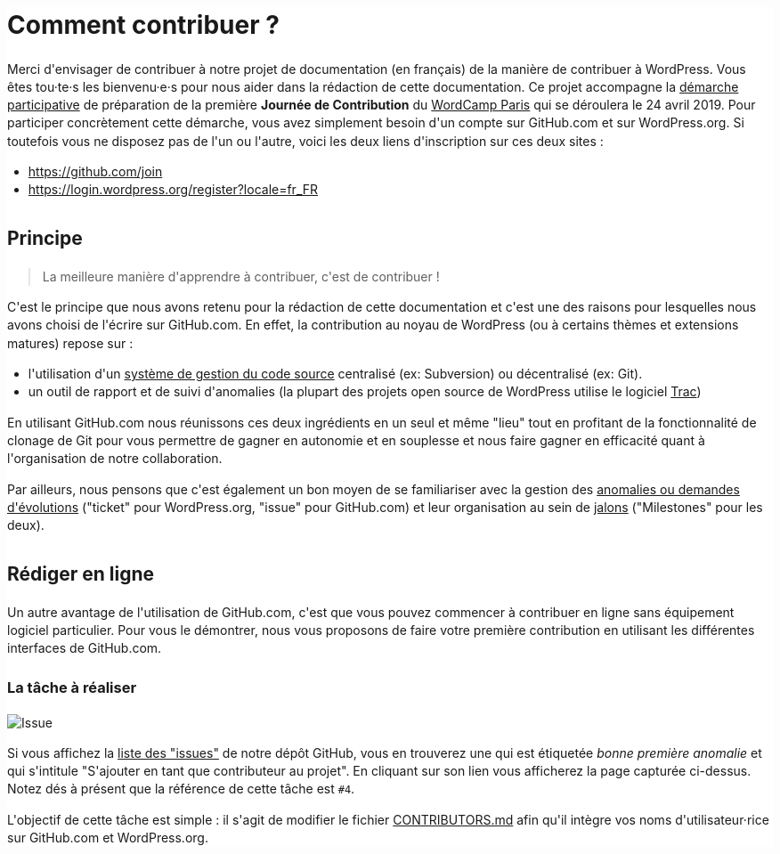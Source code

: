 # Comment contribuer ?

Merci d'envisager de contribuer à notre projet de documentation (en français) de la manière de contribuer à WordPress. Vous êtes tou·te·s les bienvenu·e·s pour nous aider dans la rédaction de cette documentation. Ce projet accompagne la [démarche participative](https://2019.paris.wordcamp.org/2018/11/06/premier-atelier-preparatoire-journee-contribution/) de préparation de la première **Journée de Contribution** du [WordCamp Paris](https://2019.paris.wordcamp.org) qui se déroulera le 24 avril 2019. Pour participer concrètement cette démarche, vous avez simplement besoin d'un compte sur GitHub.com et sur WordPress.org. Si toutefois vous ne disposez pas de l'un ou l'autre, voici les deux liens d'inscription sur ces deux sites :

- https://github.com/join
- https://login.wordpress.org/register?locale=fr_FR

## Principe

> La meilleure manière d'apprendre à contribuer, c'est de contribuer !

C'est le principe que nous avons retenu pour la rédaction de cette documentation et c'est une des raisons pour lesquelles nous avons choisi de l'écrire sur GitHub.com. En effet, la contribution au noyau de WordPress (ou à certains thèmes et extensions matures) repose sur :

- l'utilisation d'un [système de gestion du code source](https://fr.wikipedia.org/wiki/Gestion_de_versions) centralisé (ex: Subversion) ou décentralisé (ex: Git).
- un outil de rapport et de suivi d'anomalies (la plupart des projets open source de WordPress utilise le logiciel [Trac](https://trac.edgewall.org/))

En utilisant GitHub.com nous réunissons ces deux ingrédients en un seul et même "lieu" tout en profitant de la fonctionnalité de clonage de Git pour vous permettre de gagner en autonomie et en souplesse et nous faire gagner en efficacité quant à l'organisation de notre collaboration.

Par ailleurs, nous pensons que c'est également un bon moyen de se familiariser avec la gestion des [anomalies ou demandes d'évolutions](https://github.com/WordCampParis/contribuer-a-wordpress/issues) ("ticket" pour WordPress.org, "issue" pour GitHub.com) et leur organisation au sein de [jalons](https://github.com/WordCampParis/contribuer-a-wordpress/milestones) ("Milestones" pour les deux).

## Rédiger en ligne

Un autre avantage de l'utilisation de GitHub.com, c'est que vous pouvez commencer à contribuer en ligne sans équipement logiciel particulier. Pour vous le démontrer, nous vous proposons de faire votre première contribution en utilisant les différentes interfaces de GitHub.com.

### La tâche à réaliser

![Issue](https://dl.dropboxusercontent.com/s/fyq9i01xg6k1nps/00-issue.png)

Si vous affichez la [liste des "issues"](https://github.com/WordCampParis/contribuer-a-wordpress/issues) de notre dépôt GitHub, vous en trouverez une qui est étiquetée *bonne première anomalie* et qui s'intitule "S'ajouter en tant que contributeur au projet". En cliquant sur son lien vous afficherez la page capturée ci-dessus. Notez dés à présent que la référence de cette tâche est `#4`.

L'objectif de cette tâche est simple : il s'agit de modifier le fichier [CONTRIBUTORS.md](./CONTRIBUTORS.md) afin qu'il intègre vos noms d'utilisateur·rice sur GitHub.com et WordPress.org.
